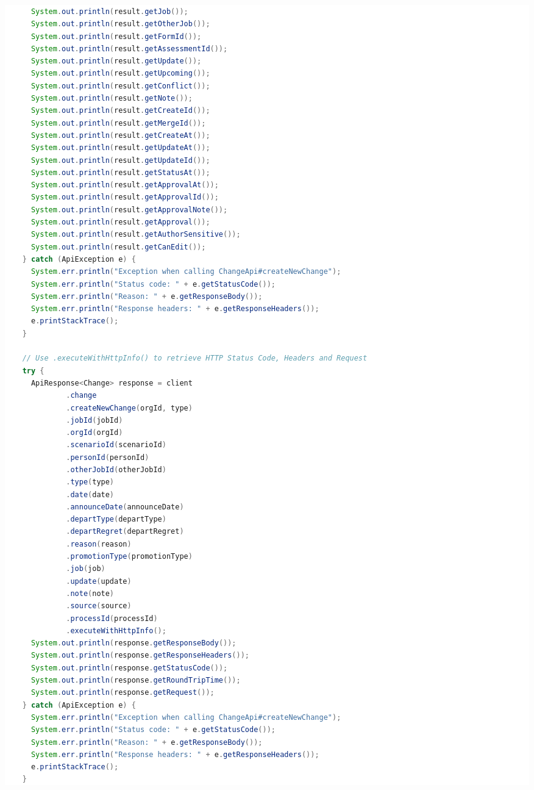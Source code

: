 ```java
      System.out.println(result.getJob());
      System.out.println(result.getOtherJob());
      System.out.println(result.getFormId());
      System.out.println(result.getAssessmentId());
      System.out.println(result.getUpdate());
      System.out.println(result.getUpcoming());
      System.out.println(result.getConflict());
      System.out.println(result.getNote());
      System.out.println(result.getCreateId());
      System.out.println(result.getMergeId());
      System.out.println(result.getCreateAt());
      System.out.println(result.getUpdateAt());
      System.out.println(result.getUpdateId());
      System.out.println(result.getStatusAt());
      System.out.println(result.getApprovalAt());
      System.out.println(result.getApprovalId());
      System.out.println(result.getApprovalNote());
      System.out.println(result.getApproval());
      System.out.println(result.getAuthorSensitive());
      System.out.println(result.getCanEdit());
    } catch (ApiException e) {
      System.err.println("Exception when calling ChangeApi#createNewChange");
      System.err.println("Status code: " + e.getStatusCode());
      System.err.println("Reason: " + e.getResponseBody());
      System.err.println("Response headers: " + e.getResponseHeaders());
      e.printStackTrace();
    }

    // Use .executeWithHttpInfo() to retrieve HTTP Status Code, Headers and Request
    try {
      ApiResponse<Change> response = client
              .change
              .createNewChange(orgId, type)
              .jobId(jobId)
              .orgId(orgId)
              .scenarioId(scenarioId)
              .personId(personId)
              .otherJobId(otherJobId)
              .type(type)
              .date(date)
              .announceDate(announceDate)
              .departType(departType)
              .departRegret(departRegret)
              .reason(reason)
              .promotionType(promotionType)
              .job(job)
              .update(update)
              .note(note)
              .source(source)
              .processId(processId)
              .executeWithHttpInfo();
      System.out.println(response.getResponseBody());
      System.out.println(response.getResponseHeaders());
      System.out.println(response.getStatusCode());
      System.out.println(response.getRoundTripTime());
      System.out.println(response.getRequest());
    } catch (ApiException e) {
      System.err.println("Exception when calling ChangeApi#createNewChange");
      System.err.println("Status code: " + e.getStatusCode());
      System.err.println("Reason: " + e.getResponseBody());
      System.err.println("Response headers: " + e.getResponseHeaders());
      e.printStackTrace();
    }
```